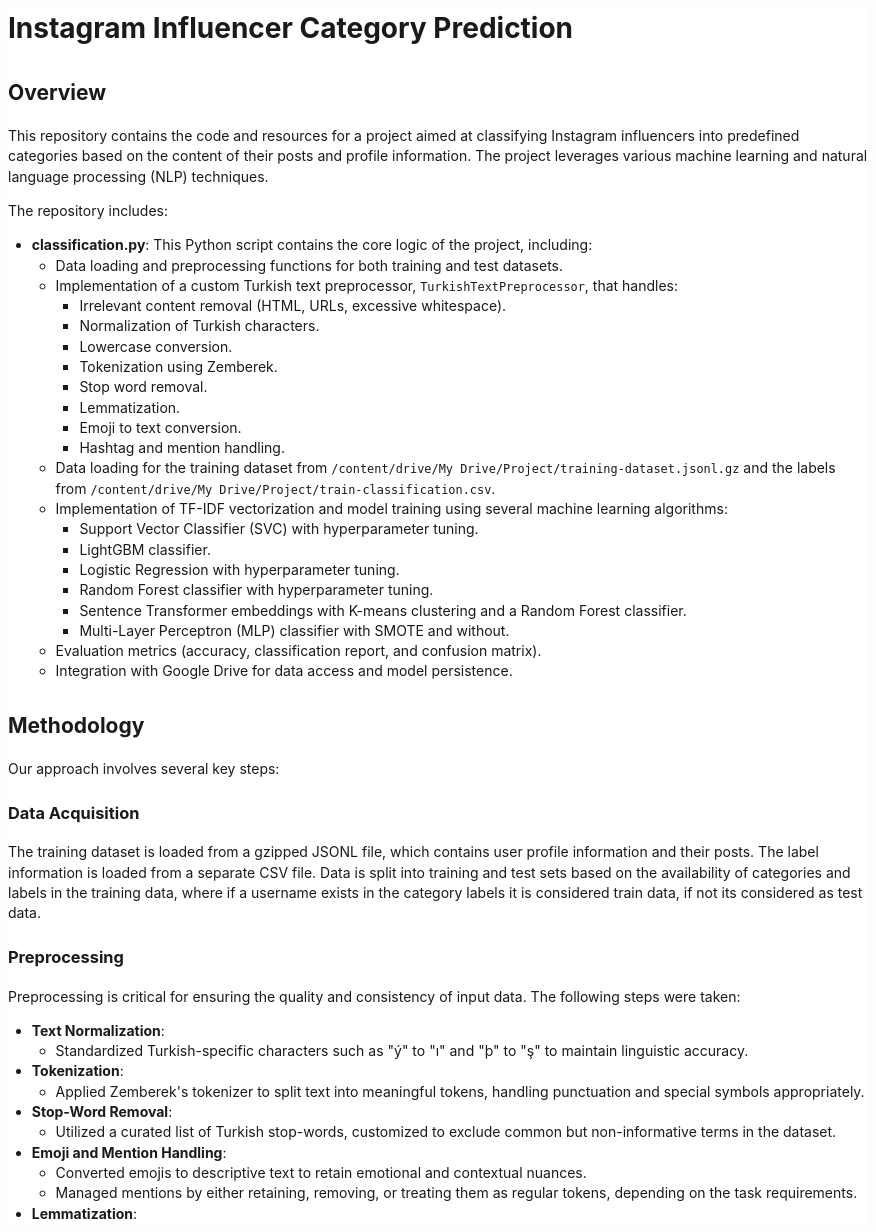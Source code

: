 # Instagram Influencer Category Prediction

## Overview

This repository contains the code and resources for a project aimed at classifying Instagram influencers into predefined categories based on the content of their posts and profile information. The project leverages various machine learning and natural language processing (NLP) techniques.

The repository includes:

- **classification.py**: This Python script contains the core logic of the project, including:
    - Data loading and preprocessing functions for both training and test datasets.
    - Implementation of a custom Turkish text preprocessor, `TurkishTextPreprocessor`, that handles:
      - Irrelevant content removal (HTML, URLs, excessive whitespace).
      - Normalization of Turkish characters.
      - Lowercase conversion.
      - Tokenization using Zemberek.
      - Stop word removal.
      - Lemmatization.
      - Emoji to text conversion.
      - Hashtag and mention handling.
    - Data loading for the training dataset from `/content/drive/My Drive/Project/training-dataset.jsonl.gz` and the labels from `/content/drive/My Drive/Project/train-classification.csv`.
    - Implementation of TF-IDF vectorization and model training using several machine learning algorithms:
      - Support Vector Classifier (SVC) with hyperparameter tuning.
      - LightGBM classifier.
      - Logistic Regression with hyperparameter tuning.
      - Random Forest classifier with hyperparameter tuning.
      - Sentence Transformer embeddings with K-means clustering and a Random Forest classifier.
      - Multi-Layer Perceptron (MLP) classifier with SMOTE and without.
    - Evaluation metrics (accuracy, classification report, and confusion matrix).
    - Integration with Google Drive for data access and model persistence.

## Methodology

Our approach involves several key steps:

### Data Acquisition
The training dataset is loaded from a gzipped JSONL file, which contains user profile information and their posts. The label information is loaded from a separate CSV file. Data is split into training and test sets based on the availability of categories and labels in the training data, where if a username exists in the category labels it is considered train data, if not its considered as test data.

### Preprocessing
Preprocessing is critical for ensuring the quality and consistency of input data. The following steps were taken:
- **Text Normalization**:
  - Standardized Turkish-specific characters such as "ý" to "ı" and "þ" to "ş" to maintain linguistic accuracy.
- **Tokenization**:
  - Applied Zemberek's tokenizer to split text into meaningful tokens, handling punctuation and special symbols appropriately.
- **Stop-Word Removal**:
  - Utilized a curated list of Turkish stop-words, customized to exclude common but non-informative terms in the dataset.
- **Emoji and Mention Handling**:
  - Converted emojis to descriptive text to retain emotional and contextual nuances.
  - Managed mentions by either retaining, removing, or treating them as regular tokens, depending on the task requirements.
- **Lemmatization**:
